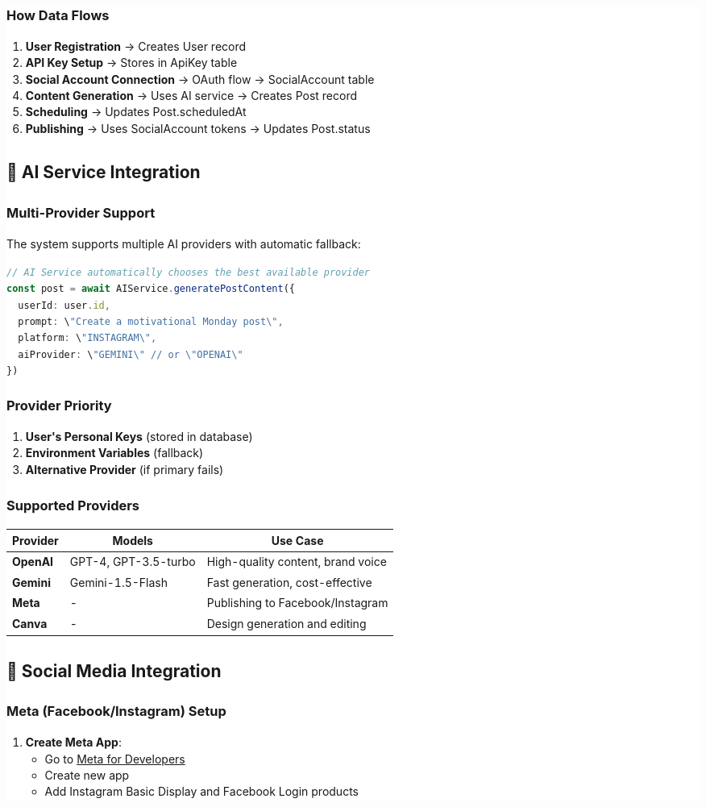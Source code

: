 ### How Data Flows

1. **User Registration** → Creates User record
2. **API Key Setup** → Stores in ApiKey table
3. **Social Account Connection** → OAuth flow → SocialAccount table
4. **Content Generation** → Uses AI service → Creates Post record
5. **Scheduling** → Updates Post.scheduledAt
6. **Publishing** → Uses SocialAccount tokens → Updates Post.status

## 🚀 AI Service Integration

### Multi-Provider Support

The system supports multiple AI providers with automatic fallback:

```typescript
// AI Service automatically chooses the best available provider
const post = await AIService.generatePostContent({
  userId: user.id,
  prompt: \"Create a motivational Monday post\",
  platform: \"INSTAGRAM\",
  aiProvider: \"GEMINI\" // or \"OPENAI\"
})
```

### Provider Priority

1. **User's Personal Keys** (stored in database)
2. **Environment Variables** (fallback)
3. **Alternative Provider** (if primary fails)

### Supported Providers

| Provider | Models | Use Case |
|----------|--------|---------|
| **OpenAI** | GPT-4, GPT-3.5-turbo | High-quality content, brand voice |
| **Gemini** | Gemini-1.5-Flash | Fast generation, cost-effective |
| **Meta** | - | Publishing to Facebook/Instagram |
| **Canva** | - | Design generation and editing |

## 📱 Social Media Integration

### Meta (Facebook/Instagram) Setup

1. **Create Meta App**:
   - Go to [Meta for Developers](https://developers.facebook.com/)
   - Create new app
   - Add Instagram Basic Display and Facebook Login products
